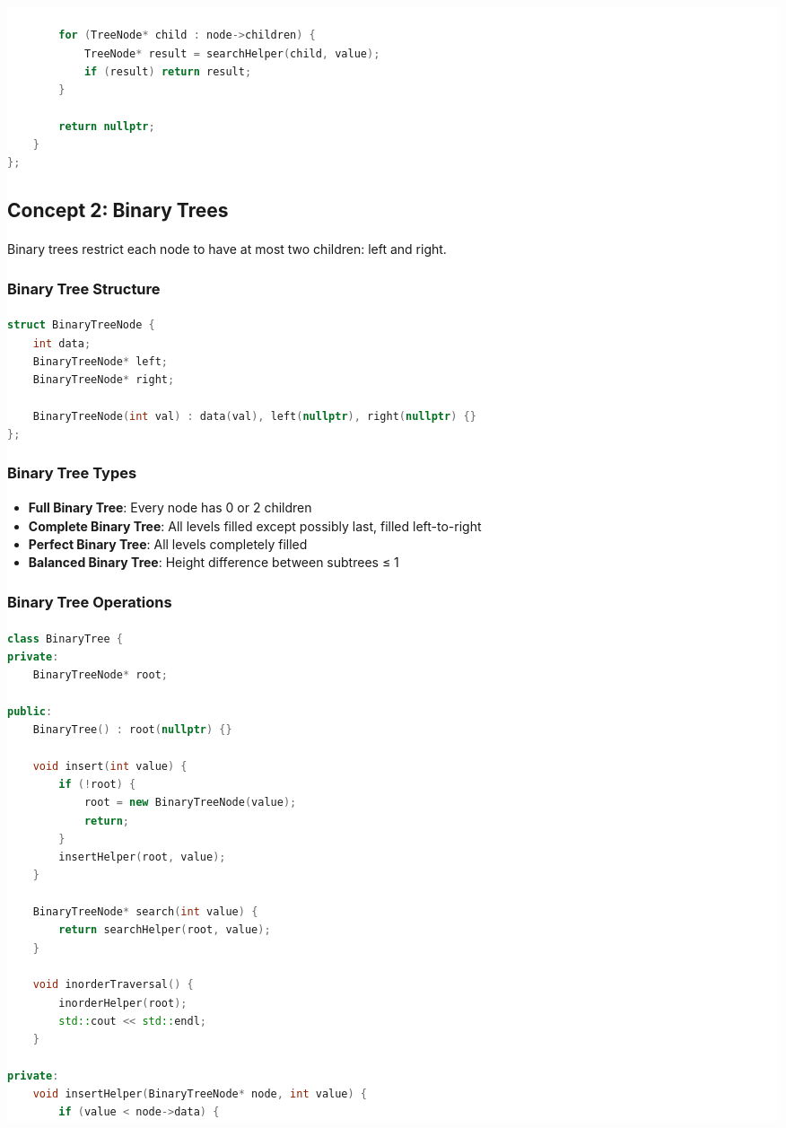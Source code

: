 ```cpp

        for (TreeNode* child : node->children) {
            TreeNode* result = searchHelper(child, value);
            if (result) return result;
        }

        return nullptr;
    }
};
```

## Concept 2: Binary Trees

Binary trees restrict each node to have at most two children: left and right.

### Binary Tree Structure

```cpp
struct BinaryTreeNode {
    int data;
    BinaryTreeNode* left;
    BinaryTreeNode* right;

    BinaryTreeNode(int val) : data(val), left(nullptr), right(nullptr) {}
};
```

### Binary Tree Types

- **Full Binary Tree**: Every node has 0 or 2 children
- **Complete Binary Tree**: All levels filled except possibly last, filled left-to-right
- **Perfect Binary Tree**: All levels completely filled
- **Balanced Binary Tree**: Height difference between subtrees ≤ 1

### Binary Tree Operations

```cpp
class BinaryTree {
private:
    BinaryTreeNode* root;

public:
    BinaryTree() : root(nullptr) {}

    void insert(int value) {
        if (!root) {
            root = new BinaryTreeNode(value);
            return;
        }
        insertHelper(root, value);
    }

    BinaryTreeNode* search(int value) {
        return searchHelper(root, value);
    }

    void inorderTraversal() {
        inorderHelper(root);
        std::cout << std::endl;
    }

private:
    void insertHelper(BinaryTreeNode* node, int value) {
        if (value < node->data) {
```